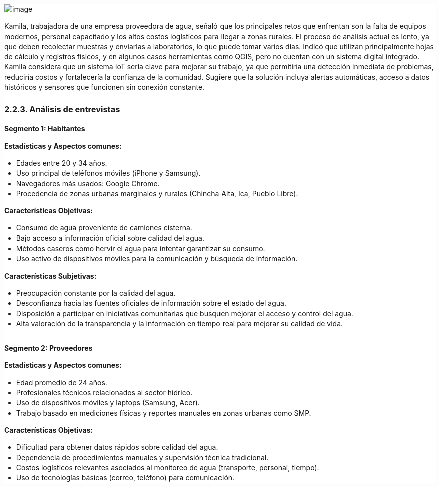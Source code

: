 ![image](https://github.com/user-attachments/assets/6ef23f17-1237-4248-82eb-8016f7965f8a)


</div>

Kamila, trabajadora de una empresa proveedora de agua, señaló que los principales retos que enfrentan son la falta de equipos modernos, personal capacitado y los altos costos logísticos para llegar a zonas rurales. El proceso de análisis actual es lento, ya que deben recolectar muestras y enviarlas a laboratorios, lo que puede tomar varios días.
Indicó que utilizan principalmente hojas de cálculo y registros físicos, y en algunos casos herramientas como QGIS, pero no cuentan con un sistema digital integrado. Kamila considera que un sistema IoT sería clave para mejorar su trabajo, ya que permitiría una detección inmediata de problemas, reduciría costos y fortalecería la confianza de la comunidad. Sugiere que la solución incluya alertas automáticas, acceso a datos históricos y sensores que funcionen sin conexión constante.


### 2.2.3. Análisis de entrevistas
**Segmento 1: Habitantes**

**Estadísticas y Aspectos comunes:**
- Edades entre 20 y 34 años.
- Uso principal de teléfonos móviles (iPhone y Samsung).
- Navegadores más usados: Google Chrome.
- Procedencia de zonas urbanas marginales y rurales (Chincha Alta, Ica, Pueblo Libre).

**Características Objetivas:**
- Consumo de agua proveniente de camiones cisterna.
- Bajo acceso a información oficial sobre calidad del agua.
- Métodos caseros como hervir el agua para intentar garantizar su consumo.
- Uso activo de dispositivos móviles para la comunicación y búsqueda de información.

**Características Subjetivas:**
- Preocupación constante por la calidad del agua.
- Desconfianza hacia las fuentes oficiales de información sobre el estado del agua.
- Disposición a participar en iniciativas comunitarias que busquen mejorar el acceso y control del agua.
- Alta valoración de la transparencia y la información en tiempo real para mejorar su calidad de vida.

---

**Segmento 2: Proveedores**

**Estadísticas y Aspectos comunes:**
- Edad promedio de 24 años.
- Profesionales técnicos relacionados al sector hídrico.
- Uso de dispositivos móviles y laptops (Samsung, Acer).
- Trabajo basado en mediciones físicas y reportes manuales en zonas urbanas como SMP.

**Características Objetivas:**
- Dificultad para obtener datos rápidos sobre calidad del agua.
- Dependencia de procedimientos manuales y supervisión técnica tradicional.
- Costos logísticos relevantes asociados al monitoreo de agua (transporte, personal, tiempo).
- Uso de tecnologías básicas (correo, teléfono) para comunicación.
